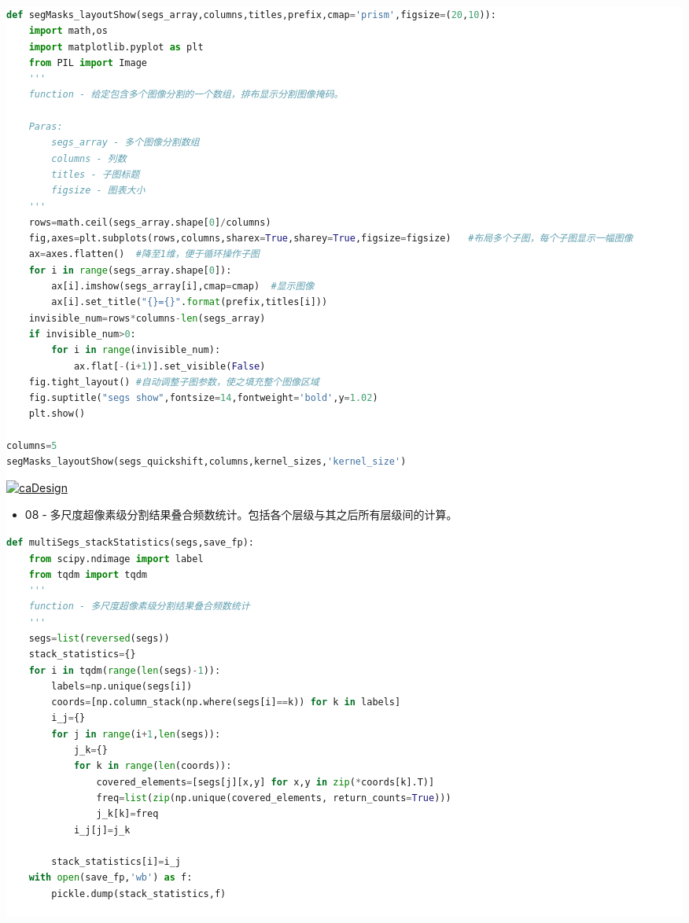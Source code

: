 

```python
def segMasks_layoutShow(segs_array,columns,titles,prefix,cmap='prism',figsize=(20,10)):
    import math,os
    import matplotlib.pyplot as plt
    from PIL import Image
    '''
    function - 给定包含多个图像分割的一个数组，排布显示分割图像掩码。

    Paras:
        segs_array - 多个图像分割数组
        columns - 列数
        titles - 子图标题
        figsize - 图表大小
    '''       
    rows=math.ceil(segs_array.shape[0]/columns)
    fig,axes=plt.subplots(rows,columns,sharex=True,sharey=True,figsize=figsize)   #布局多个子图，每个子图显示一幅图像
    ax=axes.flatten()  #降至1维，便于循环操作子图
    for i in range(segs_array.shape[0]):
        ax[i].imshow(segs_array[i],cmap=cmap)  #显示图像
        ax[i].set_title("{}={}".format(prefix,titles[i]))
    invisible_num=rows*columns-len(segs_array)
    if invisible_num>0:
        for i in range(invisible_num):
            ax.flat[-(i+1)].set_visible(False)
    fig.tight_layout() #自动调整子图参数，使之填充整个图像区域  
    fig.suptitle("segs show",fontsize=14,fontweight='bold',y=1.02)
    plt.show()
    
columns=5
segMasks_layoutShow(segs_quickshift,columns,kernel_sizes,'kernel_size')
```


    
<a href=""><img src="./imgs/2_4_2_05.png" height="auto" width="auto" title="caDesign"></a>


* 08 - 多尺度超像素级分割结果叠合频数统计。包括各个层级与其之后所有层级间的计算。


```python
def multiSegs_stackStatistics(segs,save_fp):
    from scipy.ndimage import label
    from tqdm import tqdm
    '''
    function - 多尺度超像素级分割结果叠合频数统计
    '''
    segs=list(reversed(segs))
    stack_statistics={}
    for i in tqdm(range(len(segs)-1)):
        labels=np.unique(segs[i])
        coords=[np.column_stack(np.where(segs[i]==k)) for k in labels]
        i_j={}
        for j in range(i+1,len(segs)):
            j_k={}
            for k in range(len(coords)):
                covered_elements=[segs[j][x,y] for x,y in zip(*coords[k].T)]
                freq=list(zip(np.unique(covered_elements, return_counts=True)))
                j_k[k]=freq
            i_j[j]=j_k
            
        stack_statistics[i]=i_j
    with open(save_fp,'wb') as f:
        pickle.dump(stack_statistics,f)
    
```